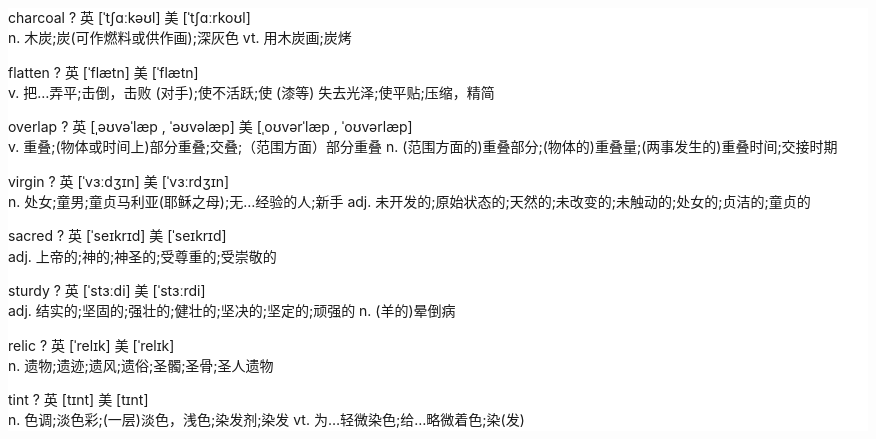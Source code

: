 charcoal
?
英 [ˈtʃɑːkəʊl]   美 [ˈtʃɑːrkoʊl]  
n.
木炭;炭(可作燃料或供作画);深灰色
vt.
用木炭画;炭烤

flatten
?
英 [ˈflætn]   美 [ˈflætn]  
v.
把…弄平;击倒，击败 (对手);使不活跃;使 (漆等) 失去光泽;使平贴;压缩，精简

overlap
?
英 [ˌəʊvəˈlæp , ˈəʊvəlæp]   美 [ˌoʊvərˈlæp , ˈoʊvərlæp]  
v.
重叠;(物体或时间上)部分重叠;交叠;（范围方面）部分重叠
n.
(范围方面的)重叠部分;(物体的)重叠量;(两事发生的)重叠时间;交接时期

virgin
?
英 [ˈvɜːdʒɪn]   美 [ˈvɜːrdʒɪn]  
n.
处女;童男;童贞马利亚(耶稣之母);无…经验的人;新手
adj.
未开发的;原始状态的;天然的;未改变的;未触动的;处女的;贞洁的;童贞的

sacred
?
英 [ˈseɪkrɪd]   美 [ˈseɪkrɪd]  
adj.
上帝的;神的;神圣的;受尊重的;受崇敬的

sturdy
?
英 [ˈstɜːdi]   美 [ˈstɜːrdi]  
adj.
结实的;坚固的;强壮的;健壮的;坚决的;坚定的;顽强的
n.
(羊的)晕倒病

relic
?
英 [ˈrelɪk]   美 [ˈrelɪk]  
n.
遗物;遗迹;遗风;遗俗;圣髑;圣骨;圣人遗物

tint
?
英 [tɪnt]   美 [tɪnt]  
n.
色调;淡色彩;(一层)淡色，浅色;染发剂;染发
vt.
为…轻微染色;给…略微着色;染(发)
